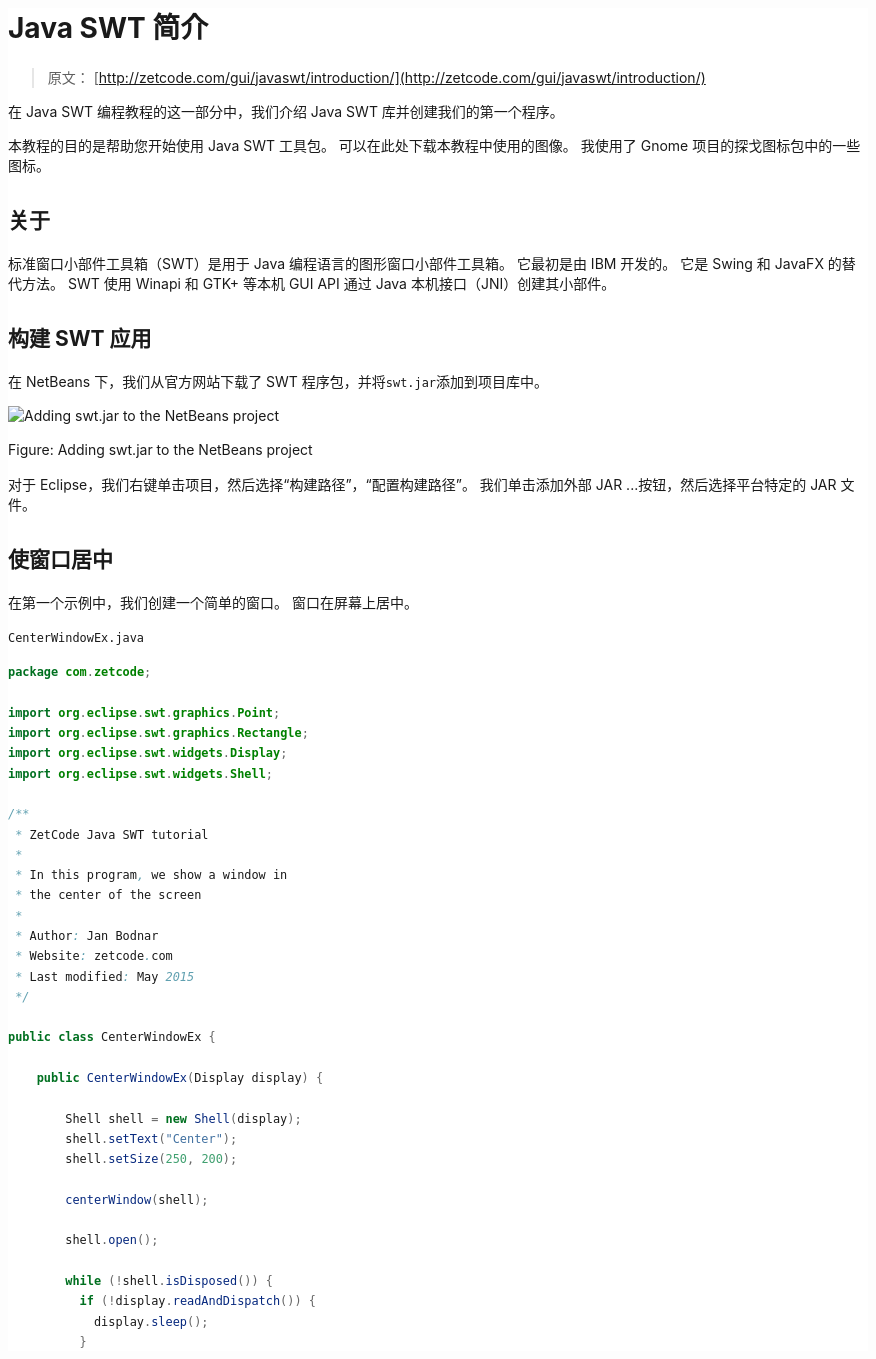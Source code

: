 # Java SWT 简介

> 原文： [http://zetcode.com/gui/javaswt/introduction/](http://zetcode.com/gui/javaswt/introduction/)

在 Java SWT 编程教程的这一部分中，我们介绍 Java SWT 库并创建我们的第一个程序。

本教程的目的是帮助您开始使用 Java SWT 工具包。 可以在此处下载本教程中使用的图像。 我使用了 Gnome 项目的探戈图标包中的一些图标。

## 关于

标准窗口小部件工具箱（SWT）是用于 Java 编程语言的图形窗口小部件工具箱。 它最初是由 IBM 开发的。 它是 Swing 和 JavaFX 的替代方法。 SWT 使用 Winapi 和 GTK+ 等本机 GUI API 通过 Java 本机接口（JNI）创建其小部件。

## 构建 SWT 应用

在 NetBeans 下，我们从官方网站下载了 SWT 程序包，并将`swt.jar`添加到项目库中。

![Adding swt.jar to the NetBeans project](img/1ef61cc8830889bcc6336e2f41936f40.jpg)

Figure: Adding swt.jar to the NetBeans project

对于 Eclipse，我们右键单击项目，然后选择“构建路径”，“配置构建路径”。 我们单击添加外部 JAR ...按钮，然后选择平台特定的 JAR 文件。

## 使窗口居中

在第一个示例中，我们创建一个简单的窗口。 窗口在屏幕上居中。

`CenterWindowEx.java`

```java
package com.zetcode;

import org.eclipse.swt.graphics.Point;
import org.eclipse.swt.graphics.Rectangle;
import org.eclipse.swt.widgets.Display;
import org.eclipse.swt.widgets.Shell;

/**
 * ZetCode Java SWT tutorial
 *
 * In this program, we show a window in
 * the center of the screen
 *
 * Author: Jan Bodnar
 * Website: zetcode.com
 * Last modified: May 2015
 */

public class CenterWindowEx {

    public CenterWindowEx(Display display) {

        Shell shell = new Shell(display);
        shell.setText("Center");
        shell.setSize(250, 200);

        centerWindow(shell);

        shell.open();

        while (!shell.isDisposed()) {
          if (!display.readAndDispatch()) {
            display.sleep();
          }
```